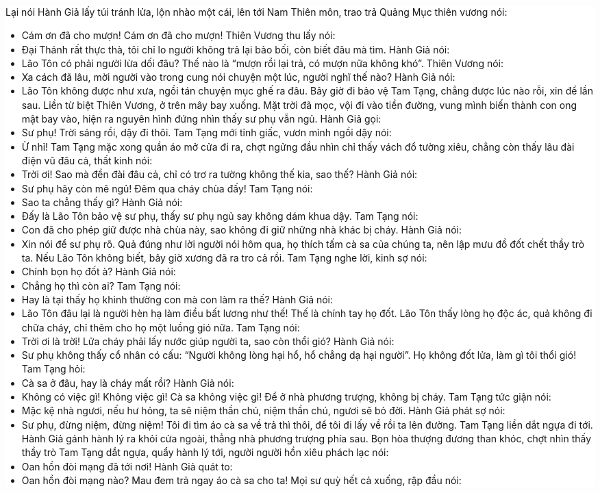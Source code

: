 Lại nói Hành Giả lấy túi tránh lửa, lộn nhào một cái, lên tới Nam Thiên môn, trao trả Quảng Mục thiên vương nói:
- Cám ơn đã cho mượn! Cám ơn đã cho mượn!
Thiên Vương thu lấy nói:
- Đại Thánh rất thực thà, tôi chỉ lo người không trả lại bảo bối, còn biết đâu mà tìm.
Hành Giả nói:
- Lão Tôn có phải người lừa dối đâu? Thế nào là “mượn rồi lại trả, có mượn nữa không khó”.
Thiên Vương nói:
- Xa cách đã lâu, mời người vào trong cung nói chuyện một lúc, người nghĩ thế nào?
Hành Giả nói:
- Lão Tôn không được như xưa, ngồi tán chuyện mục ghế ra đâu. Bây giờ đi bảo vệ Tam Tạng, chẳng được lúc nào rỗi, xin để lần sau.
Liền từ biệt Thiên Vương, ở trên mây bay xuống. Mặt trời đã mọc, vội đi vào tiền đường, vung mình biến thành con ong mật bay vào, hiện ra nguyên hình đứng nhìn thấy sư phụ vẫn ngủ.
Hành Giả gọi:
- Sư phụ! Trời sáng rồi, dậy đi thôi.
Tam Tạng mới tỉnh giấc, vươn mình ngồi dậy nói:
- Ừ nhỉ!
Tam Tạng mặc xong quần áo mở cửa đi ra, chợt ngửng đầu nhìn chỉ thấy vách đổ tường xiêu, chẳng còn thấy lâu đài điện vũ đâu cả, thất kinh nói:
- Trời ơi! Sao mà đền đài đâu cả, chỉ có trơ ra tường không thế kia, sao thế?
Hành Giả nói:
- Sư phụ hãy còn mê ngủ! Đêm qua cháy chùa đấy!
Tam Tạng nói:
- Sao ta chẳng thấy gì?
Hành Giả nói:
- Đấy là Lão Tôn bảo vệ sư phụ, thấy sư phụ ngủ say không dám khua dậy.
Tam Tạng nói:
- Con đã cho phép giữ được nhà chùa này, sao không đi giữ những nhà khác bị cháy.
Hành Giả nói:
- Xin nói để sư phụ rõ. Quả đúng như lời người nói hôm qua, họ thích tấm cà sa của chúng ta, nên lập mưu đồ đốt chết thầy trò ta. Nếu Lão Tôn không biết, bây giờ xương đã ra tro cả rồi.
Tam Tạng nghe lời, kinh sợ nói:
- Chính bọn họ đốt à?
Hành Giả nói:
- Chẳng họ thì còn ai?
Tam Tạng nói:
- Hay là tại thấy họ khinh thường con mà con làm ra thế?
Hành Giả nói:
- Lão Tôn đâu lại là người hèn hạ làm điều bất lương như thế! Thế là chính tay họ đốt. Lão Tôn thấy lòng họ độc ác, quả không đi chữa cháy, chỉ thêm cho họ một luồng gió nữa.
Tam Tạng nói:
- Trời ơi là trời! Lửa cháy phải lấy nước giúp người ta, sao còn thổi gió?
Hành Giả nói:
- Sư phụ không thấy cổ nhân có cấu: “Người không lòng hại hổ, hổ chẳng dạ hại người”. Họ không đốt lửa, làm gì tôi thổi gió!
Tam Tạng hỏi:
- Cà sa ở đâu, hay là cháy mất rồi?
Hành Giả nói:
- Không có việc gì! Không việc gì! Cà sa không việc gì! Để ở nhà phương trượng, không bị cháy.
Tam Tạng tức giận nói:
- Mặc kệ nhà ngươi, nếu hư hỏng, ta sẽ niệm thần chú, niệm thần chú, ngươi sẽ bỏ đời.
Hành Giả phát sợ nói:
- Sư phụ, đừng niệm, đừng niệm! Tôi đi tìm áo cà sa về trả thì thôi, để tôi đi lấy về rồi ta lên đường.
Tam Tạng liền dắt ngựa đi tới. Hành Giả gánh hành lý ra khỏi cửa ngoài, thẳng nhà phương trượng phía sau.
Bọn hòa thượng đương than khóc, chợt nhìn thấy thầy trò Tam Tạng dắt ngựa, quẩy hành lý tới, người người hồn xiêu phách lạc nói:
- Oan hồn đòi mạng đã tới nơi!
Hành Giả quát to:
- Oan hồn đòi mạng nào? Mau đem trả ngay áo cà sa cho ta!
Mọi sư quỳ hết cả xuống, rập đầu nói: